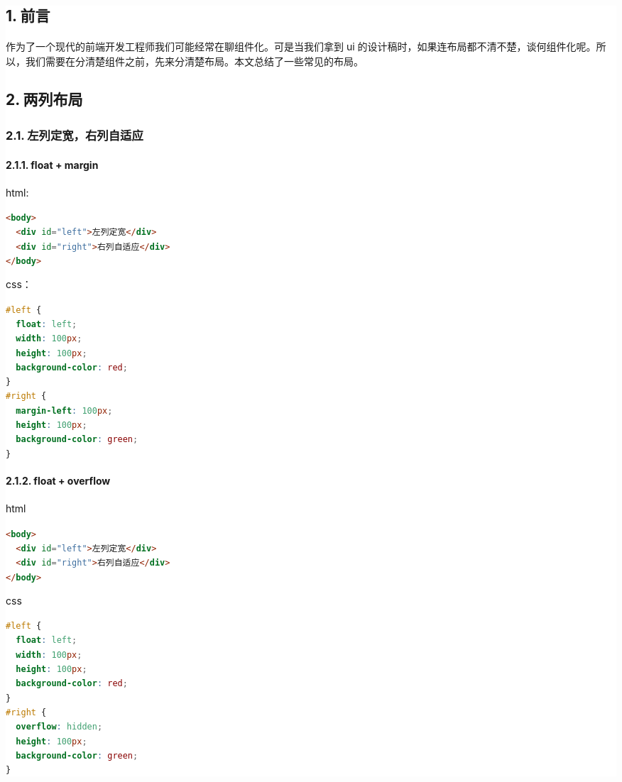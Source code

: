 ## 1. 前言

作为了一个现代的前端开发工程师我们可能经常在聊组件化。可是当我们拿到 ui 的设计稿时，如果连布局都不清不楚，谈何组件化呢。所以，我们需要在分清楚组件之前，先来分清楚布局。本文总结了一些常见的布局。

## 2. 两列布局

### 2.1. 左列定宽，右列自适应

#### 2.1.1. float + margin

html:

```html
<body>
  <div id="left">左列定宽</div>
  <div id="right">右列自适应</div>
</body>
```

css：

```css
#left {
  float: left;
  width: 100px;
  height: 100px;
  background-color: red;
}
#right {
  margin-left: 100px;
  height: 100px;
  background-color: green;
}
```

#### 2.1.2. float + overflow

html

```html
<body>
  <div id="left">左列定宽</div>
  <div id="right">右列自适应</div>
</body>
```

css

```css
#left {
  float: left;
  width: 100px;
  height: 100px;
  background-color: red;
}
#right {
  overflow: hidden;
  height: 100px;
  background-color: green;
}
```
